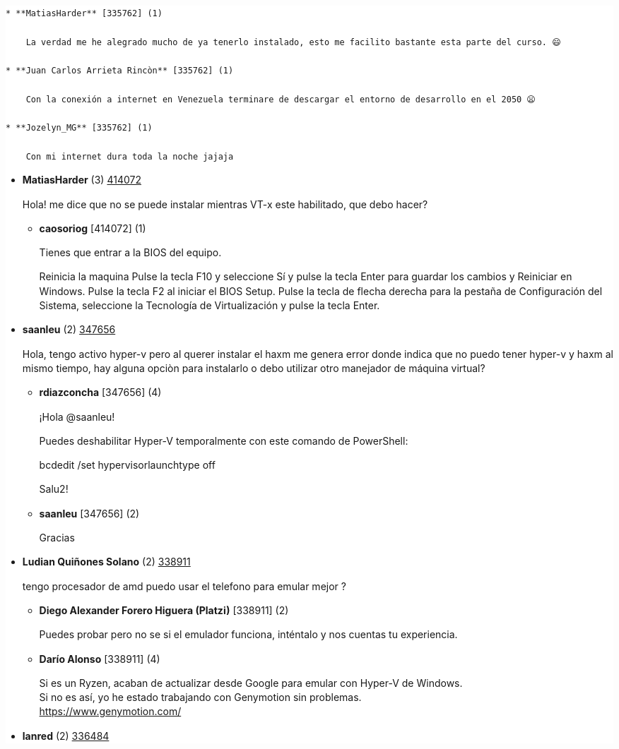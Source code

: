 	* **MatiasHarder** [335762] (1)

		La verdad me he alegrado mucho de ya tenerlo instalado, esto me facilito bastante esta parte del curso. 😄

	* **Juan Carlos Arrieta Rincòn** [335762] (1)

		Con la conexión a internet en Venezuela terminare de descargar el entorno de desarrollo en el 2050 😦

	* **Jozelyn_MG** [335762] (1)

		Con mi internet dura toda la noche jajaja

* **MatiasHarder** (3) [414072](https://platzi.com/comentario/414072/) 

	Hola! me dice que no se puede instalar mientras VT-x este habilitado, que debo hacer?

	* **caosoriog** [414072] (1)

		Tienes que entrar a la BIOS del equipo.
		
		Reinicia la maquina Pulse la tecla F10 y seleccione Sí y pulse la tecla Enter para guardar los cambios y Reiniciar en Windows. Pulse la tecla F2 al iniciar el BIOS Setup. Pulse la tecla de flecha derecha para la pestaña de Configuración del Sistema, seleccione la Tecnología de Virtualización y pulse la tecla Enter.

* **saanleu** (2) [347656](https://platzi.com/comentario/347656/) 

	Hola, tengo activo hyper-v pero al querer instalar el haxm me genera error donde indica que no puedo tener hyper-v y haxm al mismo tiempo, hay alguna opciòn para instalarlo o debo utilizar otro manejador de máquina virtual?

	* **rdiazconcha** [347656] (4)

		¡Hola @saanleu!
		
		Puedes deshabilitar Hyper-V temporalmente con este comando de PowerShell:
		
		bcdedit /set hypervisorlaunchtype off
		
		Salu2!

	* **saanleu** [347656] (2)

		Gracias

* **Ludian Quiñones Solano** (2) [338911](https://platzi.com/comentario/338911/) 

	tengo procesador de amd puedo usar el telefono para emular mejor ?

	* **Diego Alexander Forero Higuera (Platzi)** [338911] (2)

		Puedes probar pero no se si el emulador funciona, inténtalo y nos cuentas tu experiencia.

	* **Darío Alonso** [338911] (4)

		Si es un Ryzen, acaban de actualizar desde Google para emular con Hyper-V de Windows.  
		Si no es así, yo he estado trabajando con Genymotion sin problemas.  
		<https://www.genymotion.com/>

* **lanred** (2) [336484](https://platzi.com/comentario/336484/) 
